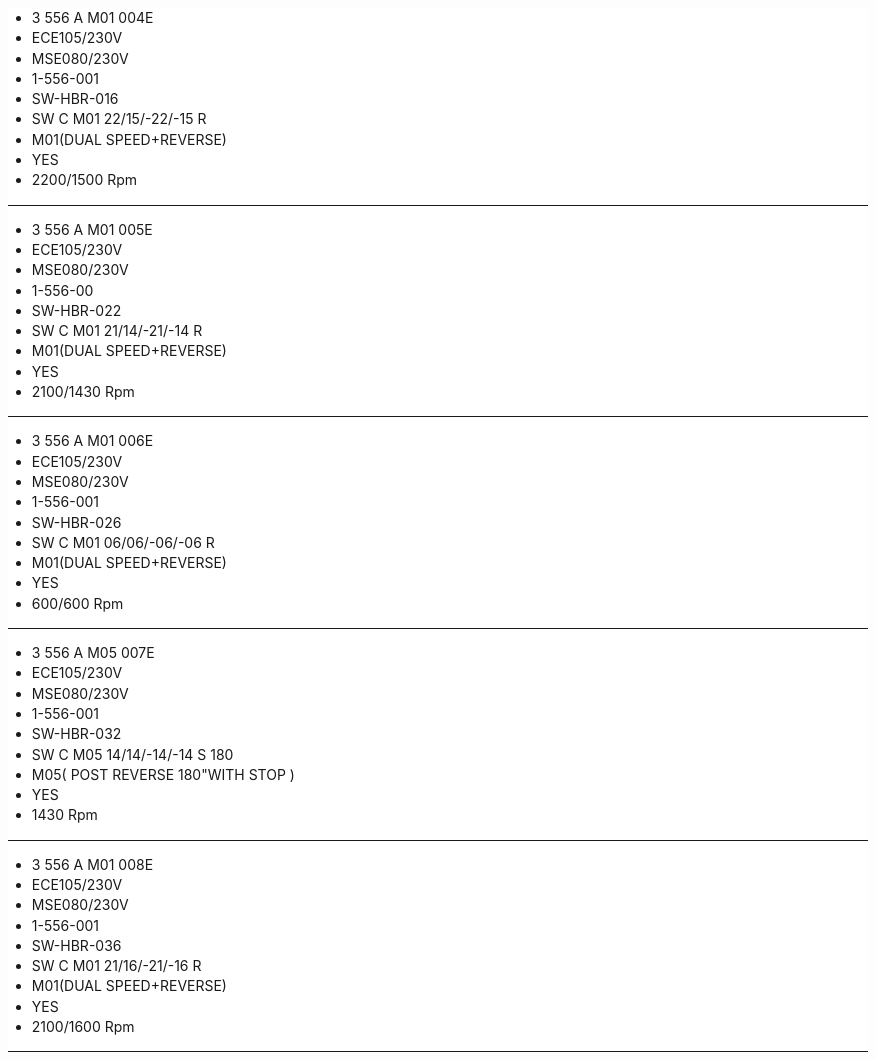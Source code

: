 
* 3 556 A M01 004E
* ECE105/230V
* MSE080/230V
* 1-556-001
* SW-HBR-016
* SW C M01 22/15/-22/-15 R
* M01(DUAL SPEED+REVERSE)
* YES
* 2200/1500 Rpm

---

* 3 556 A M01 005E
* ECE105/230V
* MSE080/230V
* 1-556-00
* SW-HBR-022
* SW C M01 21/14/-21/-14 R
* M01(DUAL SPEED+REVERSE)
* YES
* 2100/1430 Rpm

---

* 3 556 A M01 006E
* ECE105/230V
* MSE080/230V
* 1-556-001
* SW-HBR-026
* SW C M01 06/06/-06/-06 R
* M01(DUAL SPEED+REVERSE)
* YES
* 600/600 Rpm

---

* 3 556 A M05 007E
* ECE105/230V
* MSE080/230V
* 1-556-001
* SW-HBR-032
* SW C M05 14/14/-14/-14 S 180
* M05( POST REVERSE 180"WITH STOP )
* YES
* 1430 Rpm

---

* 3 556 A M01 008E
* ECE105/230V
* MSE080/230V
* 1-556-001
* SW-HBR-036
* SW C M01 21/16/-21/-16 R
* M01(DUAL SPEED+REVERSE)
* YES
* 2100/1600 Rpm

---